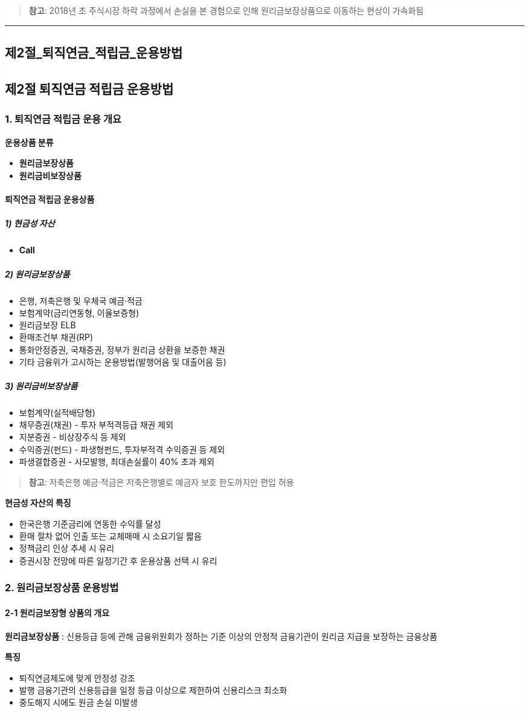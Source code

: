 > **참고**: 2018년 초 주식시장 하락 과정에서 손실을 본 경험으로 인해 원리금보장상품으로 이동하는 현상이 가속화됨 


---

## 제2절_퇴직연금_적립금_운용방법

## 제2절 퇴직연금 적립금 운용방법

### 1. 퇴직연금 적립금 운용 개요

**운용상품 분류**
- **원리금보장상품**
- **원리금비보장상품**

#### 퇴직연금 적립금 운용상품

##### 1) 현금성 자산
- **Call**

##### 2) 원리금보장상품
- 은행, 저축은행 및 우체국 예금·적금
- 보험계약(금리연동형, 이율보증형)
- 원리금보장 ELB
- 환매조건부 채권(RP)
- 통화안정증권, 국채증권, 정부가 원리금 상환을 보증한 채권
- 기타 금융위가 고시하는 운용방법(발행어음 및 대출어음 등)

##### 3) 원리금비보장상품
- 보험계약(실적배당형)
- 채무증권(채권) - 투자 부적격등급 채권 제외
- 지분증권 - 비상장주식 등 제외
- 수익증권(펀드) - 파생형펀드, 투자부적격 수익증권 등 제외
- 파생결합증권 - 사모발행, 최대손실률이 40% 초과 제외

> **참고**: 저축은행 예금·적금은 저축은행별로 예금자 보호 한도까지만 편입 허용

**현금성 자산의 특징**
- 한국은행 기준금리에 연동한 수익률 달성
- 환매 절차 없어 인출 또는 교체매매 시 소요기일 짧음
- 정책금리 인상 추세 시 유리
- 증권시장 전망에 따른 일정기간 후 운용상품 선택 시 유리

### 2. 원리금보장상품 운용방법

#### 2-1 원리금보장형 상품의 개요

**원리금보장상품** : 신용등급 등에 관해 금융위원회가 정하는 기준 이상의 안정적 금융기관이 원리금 지급을 보장하는 금융상품

**특징**
- 퇴직연금제도에 맞게 안정성 강조
- 발행 금융기관의 신용등급을 일정 등급 이상으로 제한하여 신용리스크 최소화
- 중도해지 시에도 원금 손실 미발생
